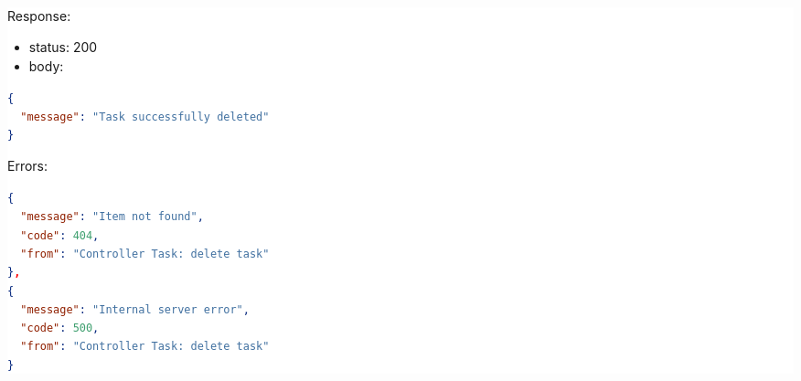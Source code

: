 Response:

- status: 200
- body:

```json
{ 
  "message": "Task successfully deleted"
}
```

Errors:
```json
{
  "message": "Item not found",
  "code": 404,
  "from": "Controller Task: delete task"
},
{
  "message": "Internal server error",
  "code": 500,
  "from": "Controller Task: delete task"
}
```